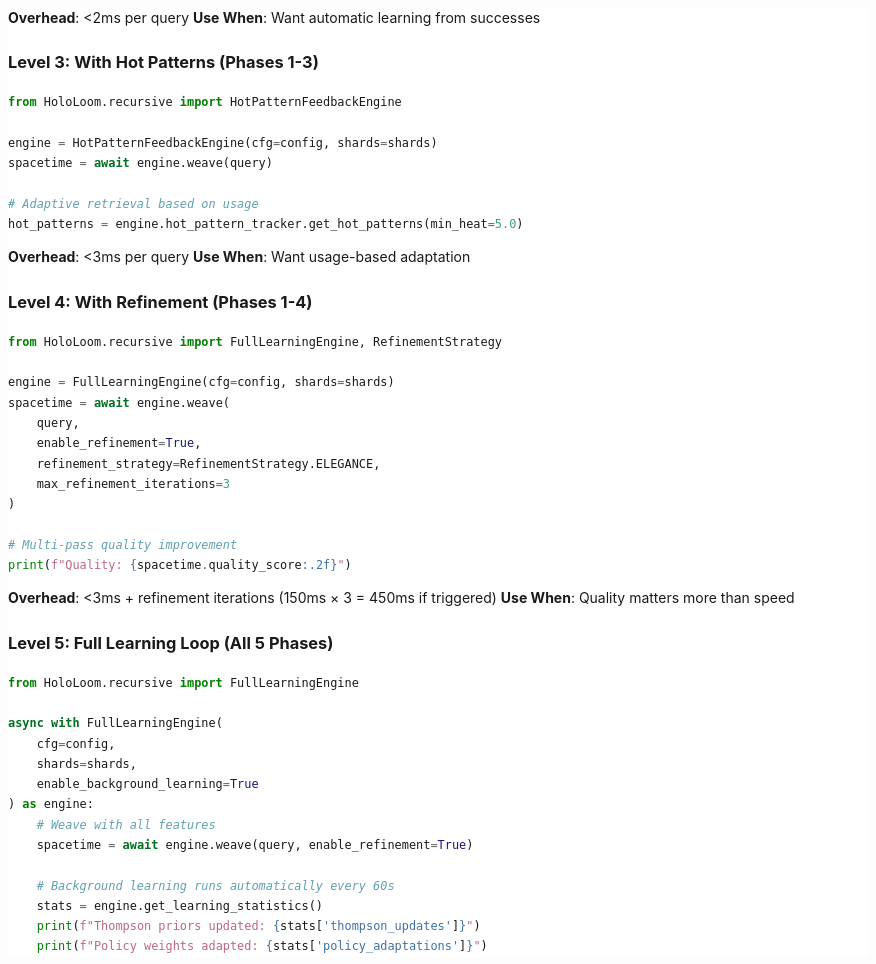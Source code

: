 **Overhead**: <2ms per query
**Use When**: Want automatic learning from successes

### Level 3: With Hot Patterns (Phases 1-3)
```python
from HoloLoom.recursive import HotPatternFeedbackEngine

engine = HotPatternFeedbackEngine(cfg=config, shards=shards)
spacetime = await engine.weave(query)

# Adaptive retrieval based on usage
hot_patterns = engine.hot_pattern_tracker.get_hot_patterns(min_heat=5.0)
```

**Overhead**: <3ms per query
**Use When**: Want usage-based adaptation

### Level 4: With Refinement (Phases 1-4)
```python
from HoloLoom.recursive import FullLearningEngine, RefinementStrategy

engine = FullLearningEngine(cfg=config, shards=shards)
spacetime = await engine.weave(
    query,
    enable_refinement=True,
    refinement_strategy=RefinementStrategy.ELEGANCE,
    max_refinement_iterations=3
)

# Multi-pass quality improvement
print(f"Quality: {spacetime.quality_score:.2f}")
```

**Overhead**: <3ms + refinement iterations (150ms × 3 = 450ms if triggered)
**Use When**: Quality matters more than speed

### Level 5: Full Learning Loop (All 5 Phases)
```python
from HoloLoom.recursive import FullLearningEngine

async with FullLearningEngine(
    cfg=config,
    shards=shards,
    enable_background_learning=True
) as engine:
    # Weave with all features
    spacetime = await engine.weave(query, enable_refinement=True)

    # Background learning runs automatically every 60s
    stats = engine.get_learning_statistics()
    print(f"Thompson priors updated: {stats['thompson_updates']}")
    print(f"Policy weights adapted: {stats['policy_adaptations']}")
```
